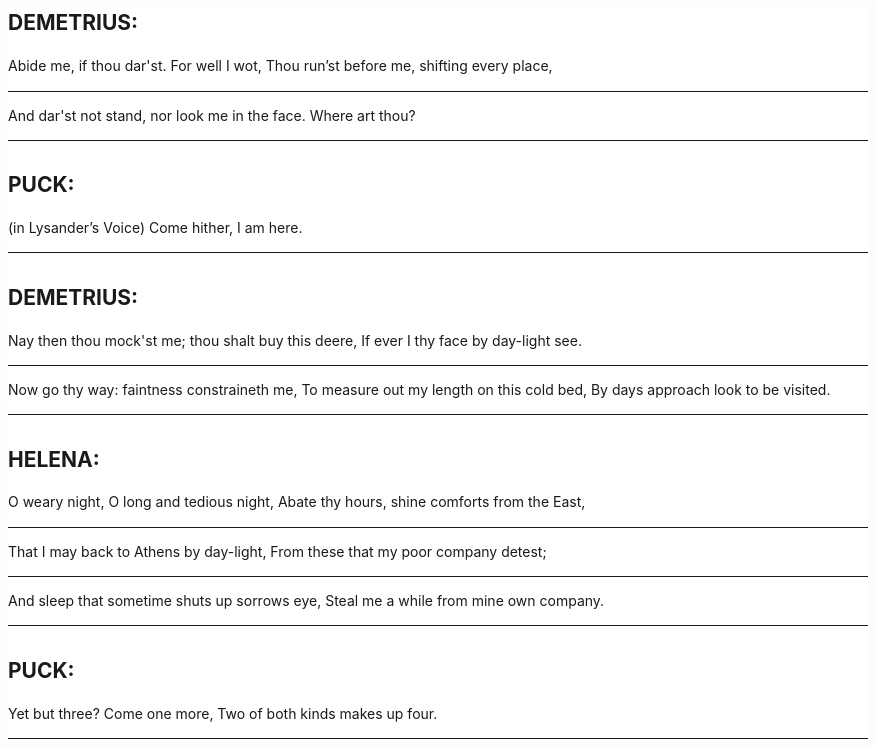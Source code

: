 
## DEMETRIUS:
Abide me, if thou dar'st. For well I wot,
Thou run’st before me, shifting every place,

---


And dar'st not stand, nor look me in the face.
Where art thou?

---

## PUCK:
(in Lysander’s Voice)
Come hither, I am here.

---

## DEMETRIUS:
Nay then thou mock'st me; thou shalt buy this deere,
If ever I thy face by day-light see.

---


Now go thy way: faintness constraineth me,
To measure out my length on this cold bed,
By days approach look to be visited.

---

## HELENA:
O weary night, O long and tedious night,
Abate thy hours, shine comforts from the East,

---


That I may back to Athens by day-light,
From these that my poor company detest;

---


And sleep that sometime shuts up sorrows eye,
Steal me a while from mine own company.

---

## PUCK:
Yet but three? Come one more,
Two of both kinds makes up four.

---